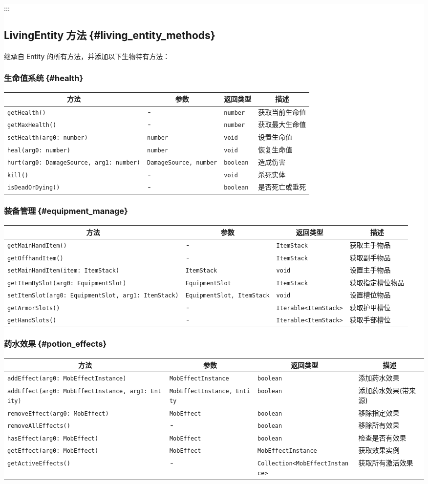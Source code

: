 :::

## LivingEntity 方法 {#living_entity_methods}

继承自 Entity 的所有方法，并添加以下生物特有方法：

### 生命值系统 {#health}

| 方法                                     | 参数                   | 返回类型  | 描述           |
| ---------------------------------------- | ---------------------- | --------- | -------------- |
| `getHealth()`                            | -                      | `number`  | 获取当前生命值 |
| `getMaxHealth()`                         | -                      | `number`  | 获取最大生命值 |
| `setHealth(arg0: number)`                | `number`               | `void`    | 设置生命值     |
| `heal(arg0: number)`                     | `number`               | `void`    | 恢复生命值     |
| `hurt(arg0: DamageSource, arg1: number)` | `DamageSource, number` | `boolean` | 造成伤害       |
| `kill()`                                 | -                      | `void`    | 杀死实体       |
| `isDeadOrDying()`                        | -                      | `boolean` | 是否死亡或垂死 |

### 装备管理 {#equipment_manage}

| 方法                                                | 参数                       | 返回类型              | 描述             |
| --------------------------------------------------- | -------------------------- | --------------------- | ---------------- |
| `getMainHandItem()`                                 | -                          | `ItemStack`           | 获取主手物品     |
| `getOffhandItem()`                                  | -                          | `ItemStack`           | 获取副手物品     |
| `setMainHandItem(item: ItemStack)`                  | `ItemStack`                | `void`                | 设置主手物品     |
| `getItemBySlot(arg0: EquipmentSlot)`                | `EquipmentSlot`            | `ItemStack`           | 获取指定槽位物品 |
| `setItemSlot(arg0: EquipmentSlot, arg1: ItemStack)` | `EquipmentSlot, ItemStack` | `void`                | 设置槽位物品     |
| `getArmorSlots()`                                   | -                          | `Iterable<ItemStack>` | 获取护甲槽位     |
| `getHandSlots()`                                    | -                          | `Iterable<ItemStack>` | 获取手部槽位     |

### 药水效果 {#potion_effects}

| 方法                                               | 参数                        | 返回类型                        | 描述                 |
| -------------------------------------------------- | --------------------------- | ------------------------------- | -------------------- |
| `addEffect(arg0: MobEffectInstance)`               | `MobEffectInstance`         | `boolean`                       | 添加药水效果         |
| `addEffect(arg0: MobEffectInstance, arg1: Entity)` | `MobEffectInstance, Entity` | `boolean`                       | 添加药水效果(带来源) |
| `removeEffect(arg0: MobEffect)`                    | `MobEffect`                 | `boolean`                       | 移除指定效果         |
| `removeAllEffects()`                               | -                           | `boolean`                       | 移除所有效果         |
| `hasEffect(arg0: MobEffect)`                       | `MobEffect`                 | `boolean`                       | 检查是否有效果       |
| `getEffect(arg0: MobEffect)`                       | `MobEffect`                 | `MobEffectInstance`             | 获取效果实例         |
| `getActiveEffects()`                               | -                           | `Collection<MobEffectInstance>` | 获取所有激活效果     |
